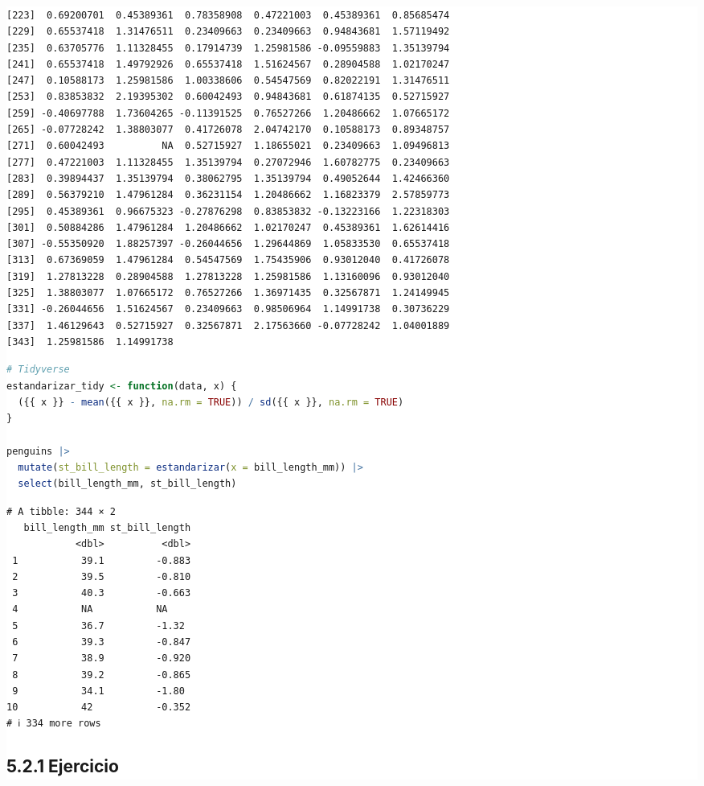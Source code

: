     [223]  0.69200701  0.45389361  0.78358908  0.47221003  0.45389361  0.85685474
    [229]  0.65537418  1.31476511  0.23409663  0.23409663  0.94843681  1.57119492
    [235]  0.63705776  1.11328455  0.17914739  1.25981586 -0.09559883  1.35139794
    [241]  0.65537418  1.49792926  0.65537418  1.51624567  0.28904588  1.02170247
    [247]  0.10588173  1.25981586  1.00338606  0.54547569  0.82022191  1.31476511
    [253]  0.83853832  2.19395302  0.60042493  0.94843681  0.61874135  0.52715927
    [259] -0.40697788  1.73604265 -0.11391525  0.76527266  1.20486662  1.07665172
    [265] -0.07728242  1.38803077  0.41726078  2.04742170  0.10588173  0.89348757
    [271]  0.60042493          NA  0.52715927  1.18655021  0.23409663  1.09496813
    [277]  0.47221003  1.11328455  1.35139794  0.27072946  1.60782775  0.23409663
    [283]  0.39894437  1.35139794  0.38062795  1.35139794  0.49052644  1.42466360
    [289]  0.56379210  1.47961284  0.36231154  1.20486662  1.16823379  2.57859773
    [295]  0.45389361  0.96675323 -0.27876298  0.83853832 -0.13223166  1.22318303
    [301]  0.50884286  1.47961284  1.20486662  1.02170247  0.45389361  1.62614416
    [307] -0.55350920  1.88257397 -0.26044656  1.29644869  1.05833530  0.65537418
    [313]  0.67369059  1.47961284  0.54547569  1.75435906  0.93012040  0.41726078
    [319]  1.27813228  0.28904588  1.27813228  1.25981586  1.13160096  0.93012040
    [325]  1.38803077  1.07665172  0.76527266  1.36971435  0.32567871  1.24149945
    [331] -0.26044656  1.51624567  0.23409663  0.98506964  1.14991738  0.30736229
    [337]  1.46129643  0.52715927  0.32567871  2.17563660 -0.07728242  1.04001889
    [343]  1.25981586  1.14991738

``` r
# Tidyverse
estandarizar_tidy <- function(data, x) {
  ({{ x }} - mean({{ x }}, na.rm = TRUE)) / sd({{ x }}, na.rm = TRUE)
} 

penguins |> 
  mutate(st_bill_length = estandarizar(x = bill_length_mm)) |> 
  select(bill_length_mm, st_bill_length)
```

    # A tibble: 344 × 2
       bill_length_mm st_bill_length
                <dbl>          <dbl>
     1           39.1         -0.883
     2           39.5         -0.810
     3           40.3         -0.663
     4           NA           NA    
     5           36.7         -1.32 
     6           39.3         -0.847
     7           38.9         -0.920
     8           39.2         -0.865
     9           34.1         -1.80 
    10           42           -0.352
    # ℹ 334 more rows

## 5.2.1 Ejercicio
